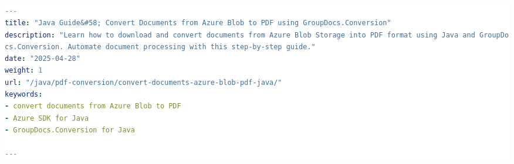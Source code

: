 ```yaml
---
title: "Java Guide&#58; Convert Documents from Azure Blob to PDF using GroupDocs.Conversion"
description: "Learn how to download and convert documents from Azure Blob Storage into PDF format using Java and GroupDocs.Conversion. Automate document processing with this step-by-step guide."
date: "2025-04-28"
weight: 1
url: "/java/pdf-conversion/convert-documents-azure-blob-pdf-java/"
keywords:
- convert documents from Azure Blob to PDF
- Azure SDK for Java
- GroupDocs.Conversion for Java

---
```


